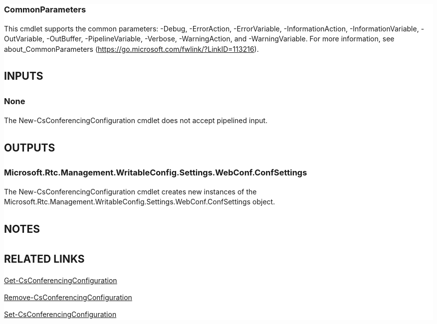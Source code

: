 ### CommonParameters
This cmdlet supports the common parameters: -Debug, -ErrorAction, -ErrorVariable, -InformationAction, -InformationVariable, -OutVariable, -OutBuffer, -PipelineVariable, -Verbose, -WarningAction, and -WarningVariable. For more information, see about_CommonParameters (https://go.microsoft.com/fwlink/?LinkID=113216).

## INPUTS

### None
The New-CsConferencingConfiguration cmdlet does not accept pipelined input.

## OUTPUTS

### Microsoft.Rtc.Management.WritableConfig.Settings.WebConf.ConfSettings
The New-CsConferencingConfiguration cmdlet creates new instances of the Microsoft.Rtc.Management.WritableConfig.Settings.WebConf.ConfSettings object.

## NOTES

## RELATED LINKS

[Get-CsConferencingConfiguration](Get-CsConferencingConfiguration.md)

[Remove-CsConferencingConfiguration](Remove-CsConferencingConfiguration.md)

[Set-CsConferencingConfiguration](Set-CsConferencingConfiguration.md)
